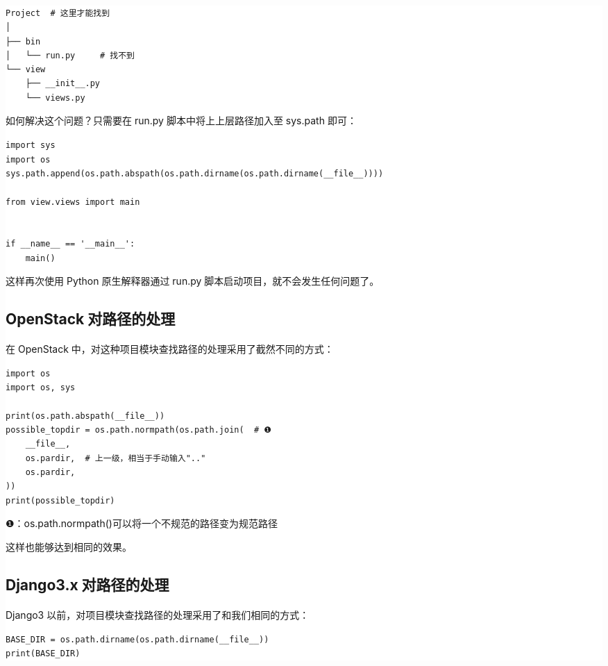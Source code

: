 ```
Project  # 这里才能找到
│
├── bin
│   └── run.py     # 找不到
└── view
    ├── __init__.py
    └── views.py
```

如何解决这个问题？只需要在 run.py 脚本中将上上层路径加入至 sys.path 即可：

```
import sys
import os
sys.path.append(os.path.abspath(os.path.dirname(os.path.dirname(__file__))))

from view.views import main


if __name__ == '__main__':
    main()
```

这样再次使用 Python 原生解释器通过 run.py 脚本启动项目，就不会发生任何问题了。

## OpenStack 对路径的处理

在 OpenStack 中，对这种项目模块查找路径的处理采用了截然不同的方式：

```
import os
import os, sys

print(os.path.abspath(__file__))
possible_topdir = os.path.normpath(os.path.join(  # ❶
    __file__,
    os.pardir,  # 上一级，相当于手动输入".."
    os.pardir,
))
print(possible_topdir)
```

❶：os.path.normpath()可以将一个不规范的路径变为规范路径

这样也能够达到相同的效果。

## Django3.x 对路径的处理

Django3 以前，对项目模块查找路径的处理采用了和我们相同的方式：

```
BASE_DIR = os.path.dirname(os.path.dirname(__file__))
print(BASE_DIR)
```
